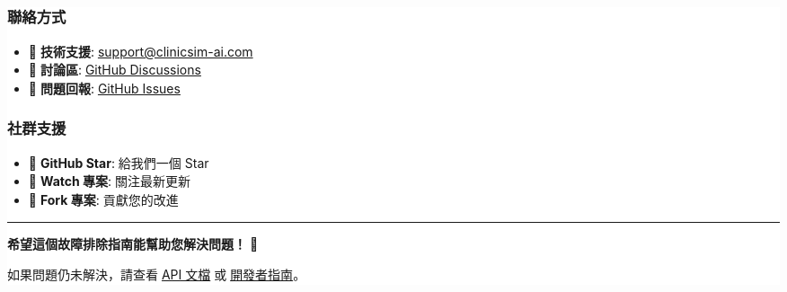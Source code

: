 ### 聯絡方式

- 📧 **技術支援**: support@clinicsim-ai.com
- 💬 **討論區**: [GitHub Discussions](https://github.com/your-username/ClinicSim-AI/discussions)
- 🐛 **問題回報**: [GitHub Issues](https://github.com/your-username/ClinicSim-AI/issues)

### 社群支援

- 🌟 **GitHub Star**: 給我們一個 Star
- 👀 **Watch 專案**: 關注最新更新
- 🍴 **Fork 專案**: 貢獻您的改進

---

**希望這個故障排除指南能幫助您解決問題！** 🎉

如果問題仍未解決，請查看 [API 文檔](api-documentation.md) 或 [開發者指南](developer-guide.md)。
